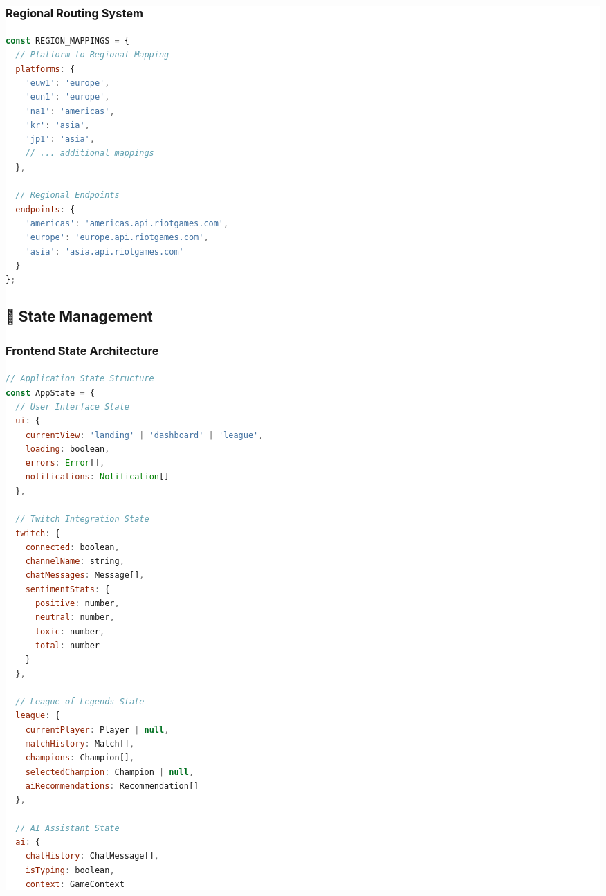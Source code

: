 ### Regional Routing System
```javascript
const REGION_MAPPINGS = {
  // Platform to Regional Mapping
  platforms: {
    'euw1': 'europe',
    'eun1': 'europe',
    'na1': 'americas',
    'kr': 'asia',
    'jp1': 'asia',
    // ... additional mappings
  },
  
  // Regional Endpoints
  endpoints: {
    'americas': 'americas.api.riotgames.com',
    'europe': 'europe.api.riotgames.com',
    'asia': 'asia.api.riotgames.com'
  }
};
```

## 💾 State Management

### Frontend State Architecture
```javascript
// Application State Structure
const AppState = {
  // User Interface State
  ui: {
    currentView: 'landing' | 'dashboard' | 'league',
    loading: boolean,
    errors: Error[],
    notifications: Notification[]
  },
  
  // Twitch Integration State
  twitch: {
    connected: boolean,
    channelName: string,
    chatMessages: Message[],
    sentimentStats: {
      positive: number,
      neutral: number,
      toxic: number,
      total: number
    }
  },
  
  // League of Legends State
  league: {
    currentPlayer: Player | null,
    matchHistory: Match[],
    champions: Champion[],
    selectedChampion: Champion | null,
    aiRecommendations: Recommendation[]
  },
  
  // AI Assistant State
  ai: {
    chatHistory: ChatMessage[],
    isTyping: boolean,
    context: GameContext
```